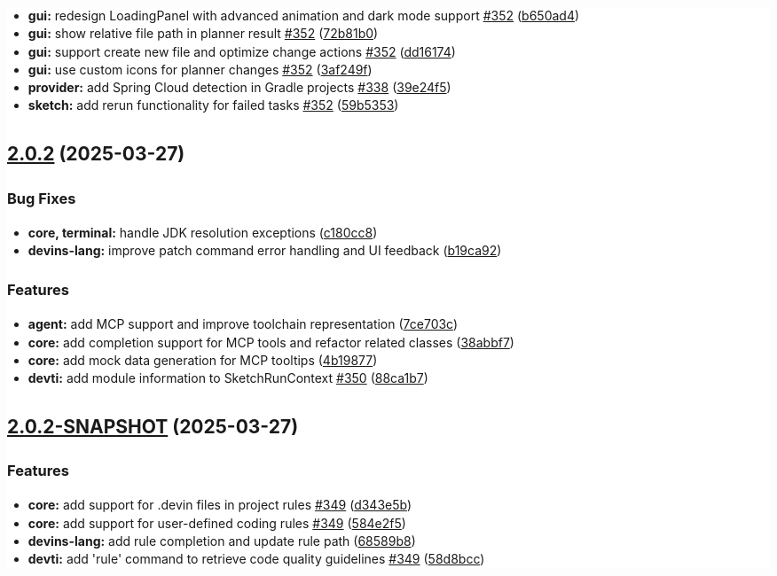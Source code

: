 * **gui:** redesign LoadingPanel with advanced animation and dark mode support [#352](https://github.com/unit-mesh/auto-dev/issues/352) ([b650ad4](https://github.com/unit-mesh/auto-dev/commit/b650ad49f064afcad17b61303c80ce825828f176))
* **gui:** show relative file path in planner result [#352](https://github.com/unit-mesh/auto-dev/issues/352) ([72b81b0](https://github.com/unit-mesh/auto-dev/commit/72b81b0286729c1d827ad406eab4c0a251f0ee85))
* **gui:** support create new file and optimize change actions [#352](https://github.com/unit-mesh/auto-dev/issues/352) ([dd16174](https://github.com/unit-mesh/auto-dev/commit/dd161745be4c63eb1a0e3e7a65c7fb14ef22d47a))
* **gui:** use custom icons for planner changes [#352](https://github.com/unit-mesh/auto-dev/issues/352) ([3af249f](https://github.com/unit-mesh/auto-dev/commit/3af249f9ddb2ee801ff694a571f33d4109ae3f46))
* **provider:** add Spring Cloud detection in Gradle projects [#338](https://github.com/unit-mesh/auto-dev/issues/338) ([39e24f5](https://github.com/unit-mesh/auto-dev/commit/39e24f587c6db323663271a47f1693e36aa43267))
* **sketch:** add rerun functionality for failed tasks [#352](https://github.com/unit-mesh/auto-dev/issues/352) ([59b5353](https://github.com/unit-mesh/auto-dev/commit/59b5353ef882dc06138cd6fd25f6f576dbd4f7c0))



## [2.0.2](https://github.com/unit-mesh/auto-dev/compare/v2.0.2-SNAPSHOT...v2.0.2) (2025-03-27)


### Bug Fixes

* **core, terminal:** handle JDK resolution exceptions ([c180cc8](https://github.com/unit-mesh/auto-dev/commit/c180cc88e65c2fa97e169a4cbce192872a4c270f))
* **devins-lang:** improve patch command error handling and UI feedback ([b19ca92](https://github.com/unit-mesh/auto-dev/commit/b19ca920f0188f4b026fef9209d0c5e241604800))


### Features

* **agent:** add MCP support and improve toolchain representation ([7ce703c](https://github.com/unit-mesh/auto-dev/commit/7ce703c74cfbe0fa2781daee4bdb80578f4f41e8))
* **core:** add completion support for MCP tools and refactor related classes ([38abbf7](https://github.com/unit-mesh/auto-dev/commit/38abbf772d3944b02b788f8fb1fd6487c6df434d))
* **core:** add mock data generation for MCP tooltips ([4b19877](https://github.com/unit-mesh/auto-dev/commit/4b19877dbf6b6479a66d6316750f4cb73db2d361))
* **devti:** add module information to SketchRunContext [#350](https://github.com/unit-mesh/auto-dev/issues/350) ([88ca1b7](https://github.com/unit-mesh/auto-dev/commit/88ca1b7d370ba5f5cc52ea9bed779693b8dbc1c5))



## [2.0.2-SNAPSHOT](https://github.com/unit-mesh/auto-dev/compare/v2.0.1...v2.0.2-SNAPSHOT) (2025-03-27)


### Features

* **core:** add support for .devin files in project rules [#349](https://github.com/unit-mesh/auto-dev/issues/349) ([d343e5b](https://github.com/unit-mesh/auto-dev/commit/d343e5b28371f6007cade363f029dead064e048c))
* **core:** add support for user-defined coding rules [#349](https://github.com/unit-mesh/auto-dev/issues/349) ([584e2f5](https://github.com/unit-mesh/auto-dev/commit/584e2f53232198a8a8db8c5f4978b828331d22b7))
* **devins-lang:** add rule completion and update rule path ([68589b8](https://github.com/unit-mesh/auto-dev/commit/68589b8f5d77d192f80416ccb8cceb27be64fa74))
* **devti:** add 'rule' command to retrieve code quality guidelines [#349](https://github.com/unit-mesh/auto-dev/issues/349) ([58d8bcc](https://github.com/unit-mesh/auto-dev/commit/58d8bcc10bea17c4b2d65f64a6db684199f06d0a))